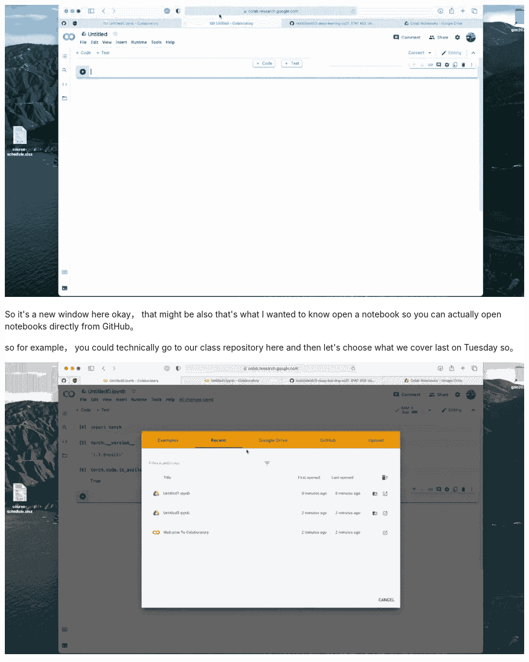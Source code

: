 ![](img/d7c7154ac9fc0d0d61b5e647f19bec0d_8.png)

So it's a new window here okay， that might be also that's what I wanted to know open a notebook so you can actually open notebooks directly from GitHub。

 so for example， you could technically go to our class repository here and then let's choose what we cover last on Tuesday so。



![](img/d7c7154ac9fc0d0d61b5e647f19bec0d_10.png)
